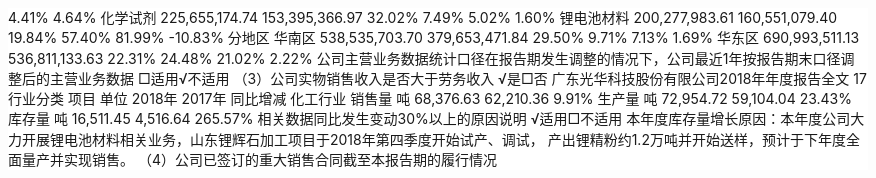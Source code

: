 4.41%
4.64%
化学试剂
225,655,174.74
153,395,366.97
32.02%
7.49%
5.02%
1.60%
锂电池材料
200,277,983.61
160,551,079.40
19.84%
57.40%
81.99%
-10.83%
分地区
华南区
538,535,703.70
379,653,471.84
29.50%
9.71%
7.13%
1.69%
华东区
690,993,511.13
536,811,133.63
22.31%
24.48%
21.02%
2.22%
公司主营业务数据统计口径在报告期发生调整的情况下，公司最近1年按报告期末口径调整后的主营业务数据
□适用√不适用
（3）公司实物销售收入是否大于劳务收入
√是□否
广东光华科技股份有限公司2018年年度报告全文
17
行业分类
项目
单位
2018年
2017年
同比增减
化工行业
销售量
吨
68,376.63
62,210.36
9.91%
生产量
吨
72,954.72
59,104.04
23.43%
库存量
吨
16,511.45
4,516.64
265.57%
相关数据同比发生变动30%以上的原因说明
√适用□不适用
本年度库存量增长原因：本年度公司大力开展锂电池材料相关业务，山东锂辉石加工项目于2018年第四季度开始试产、调试，
产出锂精粉约1.2万吨并开始送样，预计于下年度全面量产并实现销售。
（4）公司已签订的重大销售合同截至本报告期的履行情况